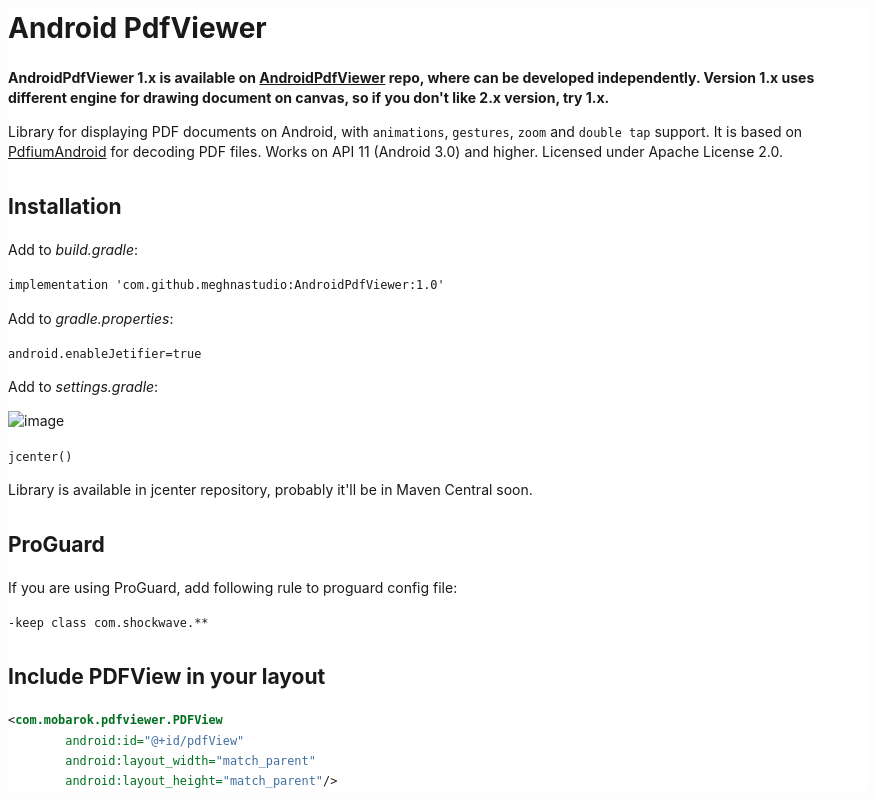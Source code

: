 # Android PdfViewer

__AndroidPdfViewer 1.x is available on [AndroidPdfViewer](https://github.com/meghnastudio/AndroidPdfViewer/)
repo, where can be developed independently. Version 1.x uses different engine for drawing document on canvas,
so if you don't like 2.x version, try 1.x.__

Library for displaying PDF documents on Android, with `animations`, `gestures`, `zoom` and `double tap` support.
It is based on [PdfiumAndroid](https://github.com/barteksc/PdfiumAndroid) for decoding PDF files. Works on API 11 (Android 3.0) and higher.
Licensed under Apache License 2.0.


## Installation

Add to _build.gradle_:

```
implementation 'com.github.meghnastudio:AndroidPdfViewer:1.0'
```


Add to _gradle.properties_:


```
android.enableJetifier=true
```

Add to _settings.gradle_:

![image](https://github.com/user-attachments/assets/50e558f8-0af6-44b1-8e62-6ff022f6358f)

```
jcenter()
```




Library is available in jcenter repository, probably it'll be in Maven Central soon.

## ProGuard
If you are using ProGuard, add following rule to proguard config file:

```proguard
-keep class com.shockwave.**
```

## Include PDFView in your layout

``` xml
<com.mobarok.pdfviewer.PDFView
        android:id="@+id/pdfView"
        android:layout_width="match_parent"
        android:layout_height="match_parent"/>
```
